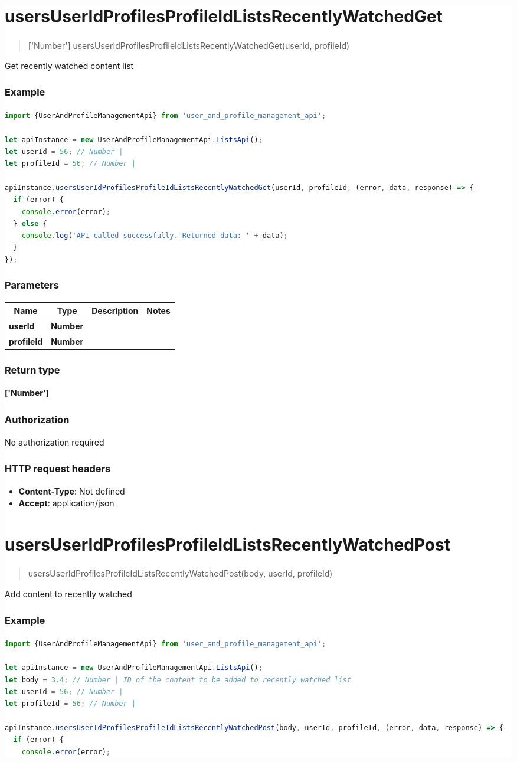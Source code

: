 <a name="usersUserIdProfilesProfileIdListsRecentlyWatchedGet"></a>
# **usersUserIdProfilesProfileIdListsRecentlyWatchedGet**
> [&#x27;Number&#x27;] usersUserIdProfilesProfileIdListsRecentlyWatchedGet(userId, profileId)

Get recently watched content list

### Example
```javascript
import {UserAndProfileManagementApi} from 'user_and_profile_management_api';

let apiInstance = new UserAndProfileManagementApi.ListsApi();
let userId = 56; // Number | 
let profileId = 56; // Number | 

apiInstance.usersUserIdProfilesProfileIdListsRecentlyWatchedGet(userId, profileId, (error, data, response) => {
  if (error) {
    console.error(error);
  } else {
    console.log('API called successfully. Returned data: ' + data);
  }
});
```

### Parameters

Name | Type | Description  | Notes
------------- | ------------- | ------------- | -------------
 **userId** | **Number**|  | 
 **profileId** | **Number**|  | 

### Return type

**[&#x27;Number&#x27;]**

### Authorization

No authorization required

### HTTP request headers

 - **Content-Type**: Not defined
 - **Accept**: application/json

<a name="usersUserIdProfilesProfileIdListsRecentlyWatchedPost"></a>
# **usersUserIdProfilesProfileIdListsRecentlyWatchedPost**
> usersUserIdProfilesProfileIdListsRecentlyWatchedPost(body, userId, profileId)

Add content to recently watched

### Example
```javascript
import {UserAndProfileManagementApi} from 'user_and_profile_management_api';

let apiInstance = new UserAndProfileManagementApi.ListsApi();
let body = 3.4; // Number | ID of the content to be added to recently watched list
let userId = 56; // Number | 
let profileId = 56; // Number | 

apiInstance.usersUserIdProfilesProfileIdListsRecentlyWatchedPost(body, userId, profileId, (error, data, response) => {
  if (error) {
    console.error(error);
```